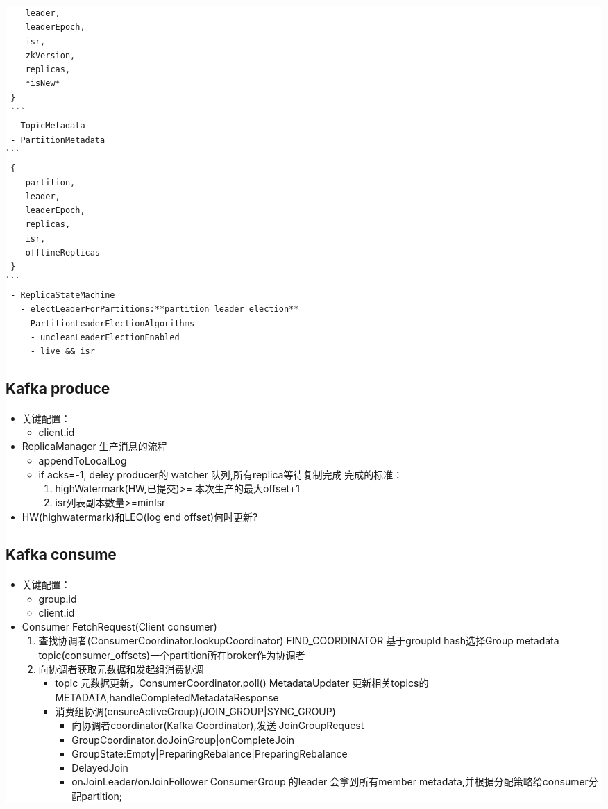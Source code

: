         leader,
        leaderEpoch,
        isr,
        zkVersion,
        replicas,
        *isNew*
     }
     ```
     - TopicMetadata
     - PartitionMetadata
    ```
     {
        partition,
        leader,
        leaderEpoch,
        replicas,
        isr,
        offlineReplicas
     }
    ```
     - ReplicaStateMachine
       - electLeaderForPartitions:**partition leader election**
       - PartitionLeaderElectionAlgorithms
         - uncleanLeaderElectionEnabled
         - live && isr

## Kafka produce

  * 关键配置：
      - client.id
  * ReplicaManager 生产消息的流程
     - appendToLocalLog
     - if acks=-1, deley producer的 watcher 队列,所有replica等待复制完成
       完成的标准：
        1. highWatermark(HW,已提交)>= 本次生产的最大offset+1
        2. isr列表副本数量>=minIsr
  * HW(highwatermark)和LEO(log end offset)何时更新?

## Kafka consume
  * 关键配置：
    - group.id
    - client.id
  * Consumer FetchRequest(Client consumer)
     1. 查找协调者(ConsumerCoordinator.lookupCoordinator) FIND_COORDINATOR
       基于groupId hash选择Group metadata topic(consumer_offsets)一个partition所在broker作为协调者
     2. 向协调者获取元数据和发起组消费协调
        * topic 元数据更新，ConsumerCoordinator.poll()
          MetadataUpdater 更新相关topics的METADATA,handleCompletedMetadataResponse
        * 消费组协调(ensureActiveGroup)(JOIN_GROUP|SYNC_GROUP)
          - 向协调者coordinator(Kafka Coordinator),发送 JoinGroupRequest
          - GroupCoordinator.doJoinGroup|onCompleteJoin
          - GroupState:Empty|PreparingRebalance|PreparingRebalance
          - DelayedJoin
          - onJoinLeader/onJoinFollower
              ConsumerGroup 的leader 会拿到所有member metadata,并根据分配策略给consumer分配partition;
